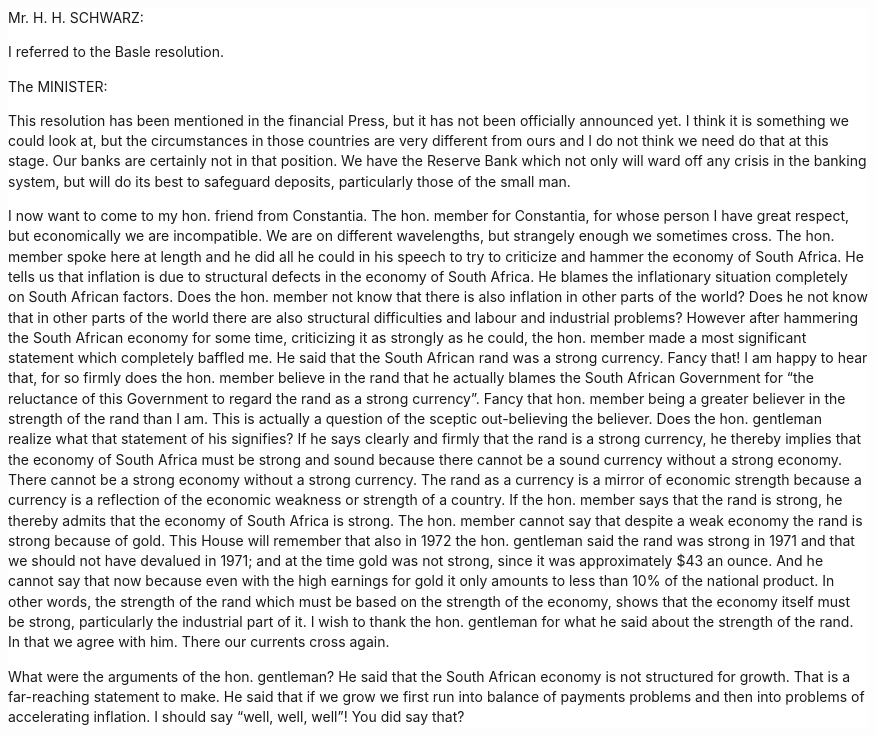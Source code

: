 <speech by="#schwarz">

<from>Mr. <person refersTo="hansard_za">H. H. SCHWARZ</person>:</from>

<p>I referred to the Basle resolution.</p>

</speech>

<speech by="#minister">

<from>The <person refersTo="hansard_za">MINISTER</person>:</from>

<p>This resolution has been mentioned in the financial Press, but it has not been officially announced yet. I think it is something we could look at, but the circumstances in those countries are very different from ours and I do not think we need do that at this stage. Our banks are certainly not in that position. We have the Reserve Bank which not only will ward off any crisis in the banking system, but will do its best to safeguard deposits, particularly those of the small man.</p>

<p>I now want to come to my hon. friend from Constantia. The hon. member for Constantia, for whose person I have great respect, but economically we are incompatible. We are on different wavelengths, but strangely enough we sometimes cross. The hon. member spoke here at length and he did all he could in his speech to try to criticize and hammer the economy of South Africa. He tells us that inflation is due to structural defects in the economy of South Africa. He blames the inflationary situation completely on South African factors. Does the hon. member not know that there is also inflation in other parts of the world? Does he not know that in other parts of the world there are also structural difficulties and labour and industrial problems? However after hammering the South African economy for some time, criticizing it as strongly as he could, the hon. member made a most significant statement which completely baffled me. He said that the South African rand was a strong currency. Fancy that! I am happy to hear that, for so firmly does the hon. member believe in the rand that he actually blames the South African Government for &#x201C;the reluctance of this Government to regard the rand as a strong currency&#x201D;. Fancy that hon. member being a greater believer in the strength of the rand than I am. This is actually a question of the sceptic out-believing the believer. Does the hon. gentleman realize what that statement of his signifies? If he says clearly and firmly that the rand is a strong currency, he thereby implies that the economy of South Africa must be strong <span class="col_6779-6780" refersTo="page_1080"/>and sound because there cannot be a sound currency without a strong economy. There cannot be a strong economy without a strong currency. The rand as a currency is a mirror of economic strength because a currency is a reflection of the economic weakness or strength of a country. If the hon. member says that the rand is strong, he thereby admits that the economy of South Africa is strong. The hon. member cannot say that despite a weak economy the rand is strong because of gold. This House will remember that also in 1972 the hon. gentleman said the rand was strong in 1971 and that we should not have devalued in 1971; and at the time gold was not strong, since it was approximately $43 an ounce. And he cannot say that now because even with the high earnings for gold it only amounts to less than 10% of the national product. In other words, the strength of the rand which must be based on the strength of the economy, shows that the economy itself must be strong, particularly the industrial part of it. I wish to thank the hon. gentleman for what he said about the strength of the rand. In that we agree with him. There our currents cross again.</p>

<p>What were the arguments of the hon. gentleman? He said that the South African economy is not structured for growth. That is a far-reaching statement to make. He said that if we grow we first run into balance of payments problems and then into problems of accelerating inflation. I should say &#x201C;well, well, well&#x201D;! You did say that?</p>

</speech>

<speech by="#baxter">
